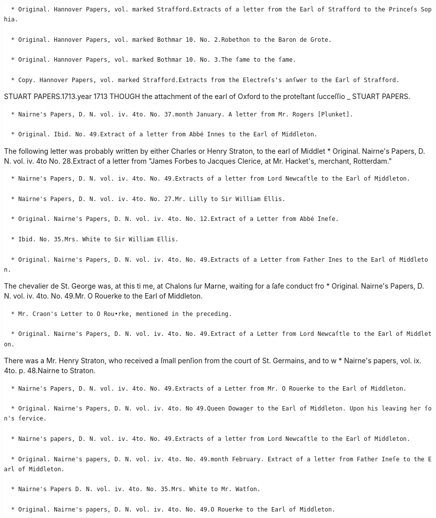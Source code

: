       * Original. Hannover Papers, vol. marked Strafford.Extracts of a letter from the Earl of Strafford to the Princeſs Sophia.

      * Original. Hannover Papers, vol. marked Bothmar 10. No. 2.Robethon to the Baron de Grote. 

      * Original. Hannover Papers, vol. marked Bothmar 10. No. 3.The ſame to the ſame.

      * Copy. Hannover Papers, vol. marked Strafford.Extracts from the Electreſs's anſwer to the Earl of Strafford. 
STUART PAPERS.1713.year 1713 THOUGH the attachment of the earl of Oxford to the proteſtant
ſucceſſio
    _ STUART PAPERS.

      * Nairne's Papers, D. N. vol. iv. 4to. No. 37.month January. A letter from Mr. Rogers [Plunket].

      * Original. Ibid. No. 49.Extract of a letter from Abbé Innes to the Earl of Middleton.
The following letter was probably written by either Charles or Henry
Straton, to the earl of Middlet
      * Original. Nairne's Papers, D. N. vol. iv. 4to No. 28.Extract of a letter from "James Forbes to Jacques Clerice, at Mr. Hacket's, merchant, Rotterdam."

      * Nairne's Papers, D. N. vol. iv. 4to. No. 49.Extracts of a letter from Lord Newcaſtle to the Earl of Middleton.

      * Nairne's Papers, D. N. vol. iv. 4to. No. 27.Mr. Lilly to Sir William Ellis.

      * Original. Nairne's Papers, D. N. vol. iv. 4to. No. 12.Extract of a Letter from Abbé Ineſe.

      * Ibid. No. 35.Mrs. White to Sir William Ellis.

      * Original. Nairne's Papers, D. N. vol. iv. 4to. No. 49.Extracts of a Letter from Father Ines to the Earl of Middleton. 
The chevalier de St. George was, at this ti me, at Chalons ſur Marne,
waiting for a ſafe conduct fro
      * Original. Nairne's Papers, D. N. vol. iv. 4to. No. 49.Mr. O Rouerke to the Earl of Middleton. 

      * Mr. Craon's Letter to O Rou•rke, mentioned in the preceding.

      * Original. Nairne's Papers, D. N. vol. iv. 4to. No. 49.Extract of a Letter from Lord Newcaſtle to the Earl of Middleton.
There was a Mr. Henry Straton, who received a ſmall penſion from
the court of St. Germains, and to w
      * Nairne's papers, vol. ix. 4to. p. 48.Nairne to Straton.

      * Nairne's Papers, D. N. vol. iv. 4to. No. 49.Extracts of a Letter from Mr. O Rouerke to the Earl of Middleton.

      * Original. Nairne's Papers, D. N. vol. iv. 4to. No 49.Queen Dowager to the Earl of Middleton. Upon his leaving her ſon's ſervice. 

      * Nairne's papers, D. N. vol. iv. 4to. No. 49.Extracts of a letter from Lord Newcaſtle to the Earl of Middleton.

      * Original. Nairne's papers, D. N. vol. iv. 4to. No. 49.month February. Extract of a letter from Father Ineſe to the Earl of Middleton.

      * Nairne's Papers D. N. vol. iv. 4to. No. 35.Mrs. White to Mr. Watſon.

      * Original. Nairne's papers, D. N. vol. iv. 4to. No. 49.O Rouerke to the Earl of Middleton.
